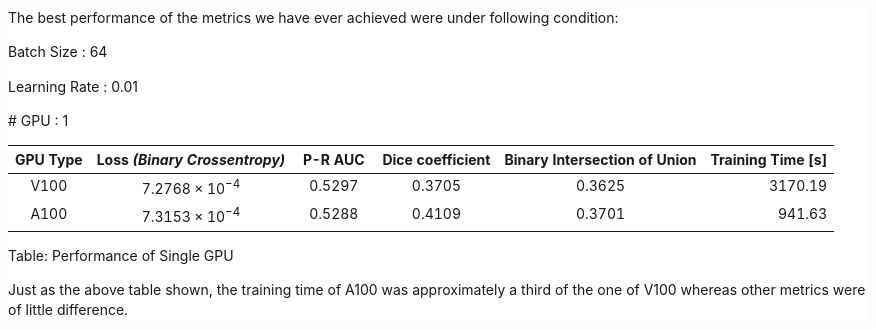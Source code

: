 The best performance of the metrics we have ever achieved were under following condition:

Batch Size
: 64

Learning Rate
: 0.01

\# GPU
: 1

| GPU Type | Loss _(Binary Crossentropy)_ | &nbsp;P-R AUC&nbsp; | Dice coefficient | Binary Intersection of Union | Training Time \[s\] |
|:--------:|:----------------------------:|:-------------------:|:----------------:|:----------------------------:| -------------------:|
|   V100   |    $7.2768\times10^{-4}$     |      $0.5297$       |     $0.3705$     |           $0.3625$           |           $3170.19$ |
|   A100   |    $7.3153\times10^{-4}$     |      $0.5288$       |     $0.4109$     |           $0.3701$           |            $941.63$ |

Table: Performance of Single GPU

Just as the above table shown, the training time of A100 was approximately a third of the one of V100 whereas other metrics were of little difference.

